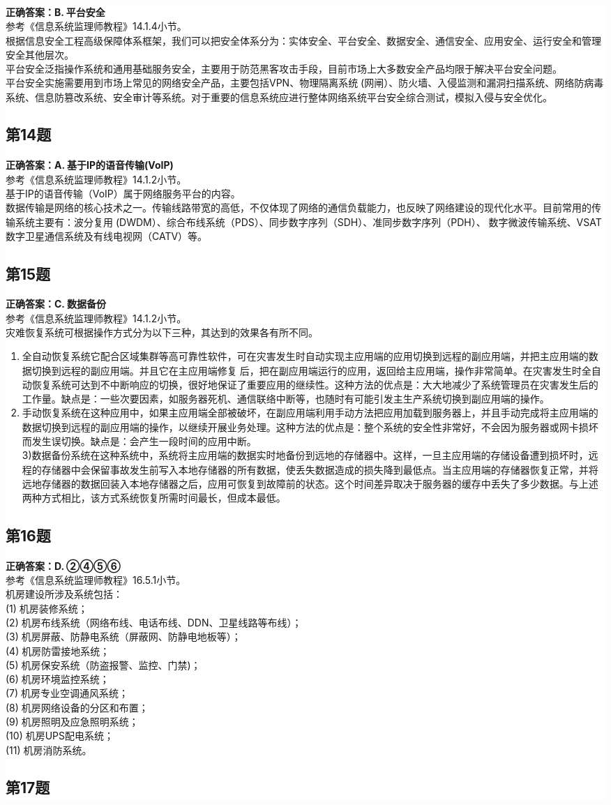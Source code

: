 **正确答案：B. 平台安全**  
参考《信息系统监理师教程》14.1.4小节。  
根据信息安全工程高级保障体系框架，我们可以把安全体系分为：实体安全、平台安全、数据安全、通信安全、应用安全、运行安全和管理安全其他层次。  
平台安全泛指操作系统和通用基础服务安全，主要用于防范黑客攻击手段，目前市场上大多数安全产品均限于解决平台安全问题。  
平台安全实施需要用到市场上常见的网络安全产品，主要包括VPN、物理隔离系统 (网闸）、防火墙、入侵监测和漏洞扫描系统、网络防病毒系统、信息防篡改系统、安全审计等系统。对于重要的信息系统应进行整体网络系统平台安全综合测试，模拟入侵与安全优化。  


## 第14题 ##

**正确答案：A. 基于IP的语音传输(VoIP)**  
参考《信息系统监理师教程》14.1.2小节。  
基于IP的语音传输（VoIP）属于网络服务平台的内容。  
数据传输是网络的核心技术之一。传输线路带宽的高低，不仅体现了网络的通信负载能力，也反映了网络建设的现代化水平。目前常用的传输系统主要有：波分复用 (DWDM）、综合布线系统（PDS）、同步数字序列（SDH）、准同步数字序列（PDH）、 数字微波传输系统、VSAT数字卫星通信系统及有线电视网（CATV）等。  


## 第15题 ##

**正确答案：C. 数据备份**  
参考《信息系统监理师教程》14.1.2小节。  
灾难恢复系统可根据操作方式分为以下三种，其达到的效果各有所不同。  
1) 全自动恢复系统它配合区域集群等高可靠性软件，可在灾害发生时自动实现主应用端的应用切换到远程的副应用端，并把主应用端的数据切换到远程的副应用端。并且它在主应用端修复 后，把在副应用端运行的应用，返回给主应用端，操作非常简单。在灾害发生时全自动恢复系统可达到不中断响应的切换，很好地保证了重要应用的继续性。这种方法的优点是：大大地减少了系统管理员在灾害发生后的工作量。缺点是：一些次要因素，如服务器死机、通信联络中断等，也随时有可能引发主生产系统切换到副应用端的操作。  
2) 手动恢复系统在这种应用中，如果主应用端全部被破坏，在副应用端利用手动方法把应用加载到服务器上，并且手动完成将主应用端的数据切换到远程的副应用端的操作，以继续开展业务处理。这种方法的优点是：整个系统的安全性非常好，不会因为服务器或网卡损坏而发生误切换。缺点是：会产生一段时间的应用中断。  
3)数据备份系统在这种系统中，系统将主应用端的数据实时地备份到远地的存储器中。这样，一旦主应用端的存储设备遭到损坏时，远程的存储器中会保留事故发生前写入本地存储器的所有数据，使丢失数据造成的损失降到最低点。当主应用端的存储器恢复正常，并将远地存储器的数据回装入本地存储器之后，应用可恢复到故障前的状态。这个时间差异取决于服务器的缓存中丢失了多少数据。与上述两种方式相比，该方式系统恢复所需时间最长，但成本最低。  


## 第16题 ##

**正确答案：D. ②④⑤⑥**  
参考《信息系统监理师教程》16.5.1小节。  
机房建设所涉及系统包括：  
(1) 机房装修系统；  
(2) 机房布线系统（网络布线、电话布线、DDN、卫星线路等布线）；  
(3) 机房屏蔽、防静电系统（屏蔽网、防静电地板等）；  
(4) 机房防雷接地系统；  
(5) 机房保安系统（防盗报警、监控、门禁)；  
(6) 机房环境监控系统；  
(7) 机房专业空调通风系统；  
(8) 机房网络设备的分区和布置；  
(9) 机房照明及应急照明系统；  
(10) 机房UPS配电系统；  
(11) 机房消防系统。  


## 第17题 ##
